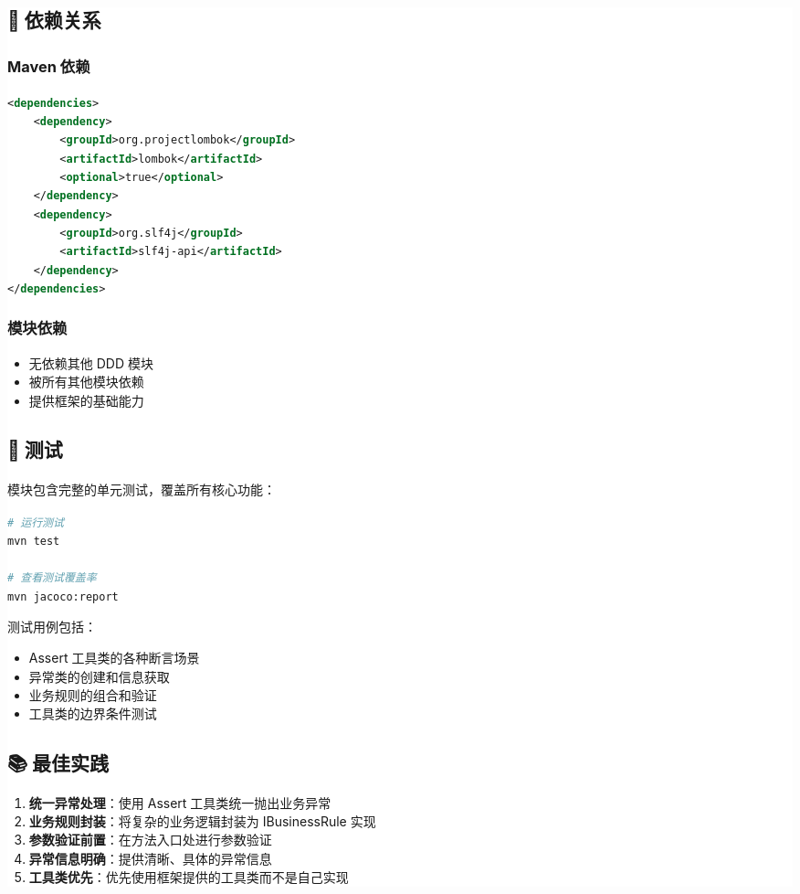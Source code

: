 ## 🔗 依赖关系

### Maven 依赖
```xml
<dependencies>
    <dependency>
        <groupId>org.projectlombok</groupId>
        <artifactId>lombok</artifactId>
        <optional>true</optional>
    </dependency>
    <dependency>
        <groupId>org.slf4j</groupId>
        <artifactId>slf4j-api</artifactId>
    </dependency>
</dependencies>
```

### 模块依赖
- 无依赖其他 DDD 模块
- 被所有其他模块依赖
- 提供框架的基础能力

## 🧪 测试

模块包含完整的单元测试，覆盖所有核心功能：

```bash
# 运行测试
mvn test

# 查看测试覆盖率
mvn jacoco:report
```

测试用例包括：
- Assert 工具类的各种断言场景
- 异常类的创建和信息获取
- 业务规则的组合和验证
- 工具类的边界条件测试

## 📚 最佳实践

1. **统一异常处理**：使用 Assert 工具类统一抛出业务异常
2. **业务规则封装**：将复杂的业务逻辑封装为 IBusinessRule 实现
3. **参数验证前置**：在方法入口处进行参数验证
4. **异常信息明确**：提供清晰、具体的异常信息
5. **工具类优先**：优先使用框架提供的工具类而不是自己实现
